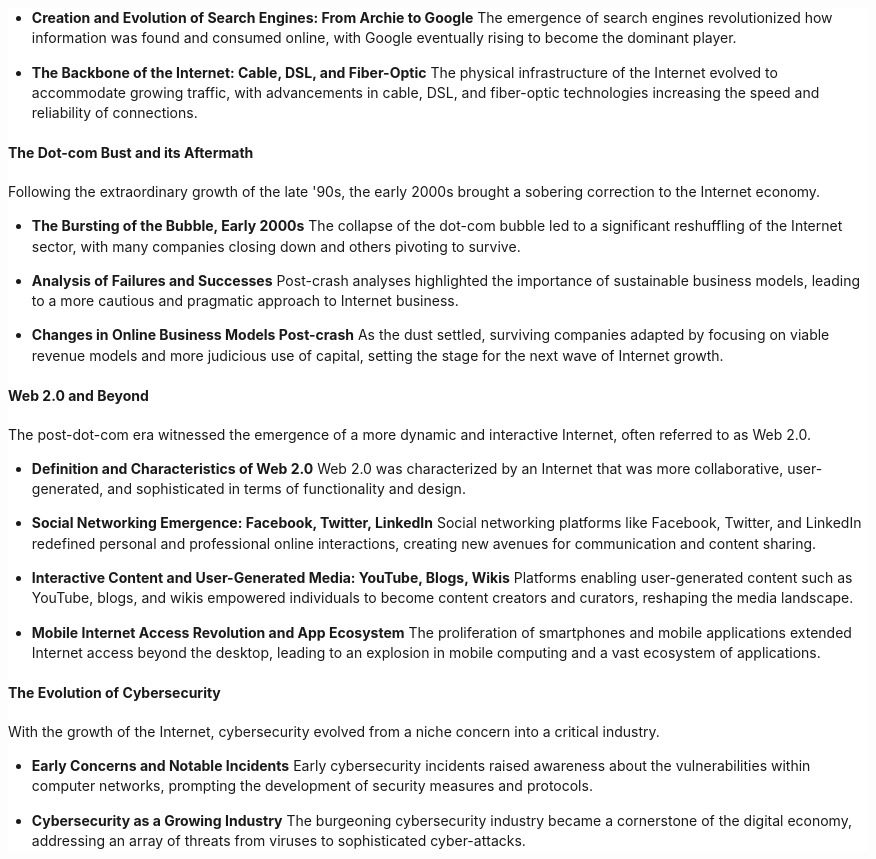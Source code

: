 - **Creation and Evolution of Search Engines: From Archie to Google**
  The emergence of search engines revolutionized how information was found and consumed online, with Google eventually rising to become the dominant player.

- **The Backbone of the Internet: Cable, DSL, and Fiber-Optic**
  The physical infrastructure of the Internet evolved to accommodate growing traffic, with advancements in cable, DSL, and fiber-optic technologies increasing the speed and reliability of connections.

#### The Dot-com Bust and its Aftermath

Following the extraordinary growth of the late '90s, the early 2000s brought a sobering correction to the Internet economy.

- **The Bursting of the Bubble, Early 2000s**
  The collapse of the dot-com bubble led to a significant reshuffling of the Internet sector, with many companies closing down and others pivoting to survive.

- **Analysis of Failures and Successes**
  Post-crash analyses highlighted the importance of sustainable business models, leading to a more cautious and pragmatic approach to Internet business.

- **Changes in Online Business Models Post-crash**
  As the dust settled, surviving companies adapted by focusing on viable revenue models and more judicious use of capital, setting the stage for the next wave of Internet growth.

#### Web 2.0 and Beyond

The post-dot-com era witnessed the emergence of a more dynamic and interactive Internet, often referred to as Web 2.0.

- **Definition and Characteristics of Web 2.0**
  Web 2.0 was characterized by an Internet that was more collaborative, user-generated, and sophisticated in terms of functionality and design.

- **Social Networking Emergence: Facebook, Twitter, LinkedIn**
  Social networking platforms like Facebook, Twitter, and LinkedIn redefined personal and professional online interactions, creating new avenues for communication and content sharing.

- **Interactive Content and User-Generated Media: YouTube, Blogs, Wikis**
  Platforms enabling user-generated content such as YouTube, blogs, and wikis empowered individuals to become content creators and curators, reshaping the media landscape.

- **Mobile Internet Access Revolution and App Ecosystem**
  The proliferation of smartphones and mobile applications extended Internet access beyond the desktop, leading to an explosion in mobile computing and a vast ecosystem of applications.

#### The Evolution of Cybersecurity

With the growth of the Internet, cybersecurity evolved from a niche concern into a critical industry.

- **Early Concerns and Notable Incidents**
  Early cybersecurity incidents raised awareness about the vulnerabilities within computer networks, prompting the development of security measures and protocols.

- **Cybersecurity as a Growing Industry**
  The burgeoning cybersecurity industry became a cornerstone of the digital economy, addressing an array of threats from viruses to sophisticated cyber-attacks.
